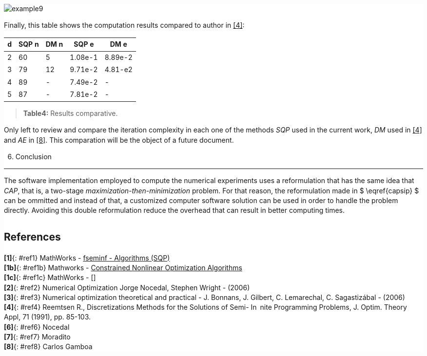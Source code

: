 ![example9](./results/ex9.gif)

Finally, this table shows the computation results compared to author in [[4]](#ref4):

d     |SQP n | DM n | SQP e   | DM e    |
------|------|------|---------|---------|
2     | 60   |  5   | 1.08e-1 | 8.89e-2 |
3     | 79   | 12   | 9.71e-2 | 4.81-e2 |
4     | 89   | -    | 7.49e-2 | -       |
5     | 87   | -    | 7.81e-2 | -       |

> **Table4:** Results comparative.

Only left to review and compare the iteration complexity in each one of the methods _SQP_ used in the current work, _DM_ used in [[4]](#ref4) and _AE_ in [[8]](#ref8). This comparation will be the object of a future document.


6. Conclusion
--------------------------------------------------------------------------------------
The software implementation employed to compute the numerical experiments uses a reformulation that has the same idea that _CAP_, that is, a two-stage _maximization-then-minimization_ problem. For that reason, the reformulation made in $ \eqref{capsip} $ can be ommitted and instead of that, a customized computer software solution can be used in order to handle the problem directly. Avoiding this double reformulation reduce the overhead that can result in better computing times.

## References
**[1]**{: #ref1} MathWorks - [fseminf - Algorithms (SQP)](https://www.mathworks.com/help/optim/ug/fseminf.html)   
**[1b]**{: #ref1b} Mathworks - [Constrained Nonlinear Optimization Algorithms](https://www.mathworks.com/help/optim/ug/constrained-nonlinear-optimization-algorithms.html)    
**[1c]**{: #ref1c} MathWorks - []    
**[2]**{: #ref2} Numerical Optimization Jorge Nocedal, Stephen Wright - (2006)    
**[3]**{: #ref3} Numerical optimization theoretical and practical - J. Bonnans, J. Gilbert, C. Lemarechal, C. Sagastizábal - (2006)    
**[4]**{:  #ref4} Reemtsen R., Discretizations Methods for the Solutions of Semi-
In nite Programming Problems, J. Optim. Theory Appl, 71 (1991),
pp. 85-103.    
**[6]**{: #ref6} Nocedal   
**[7]**{: #ref7} Moradito    
**[8]**{: #ref8} Carlos Gamboa

[//]: # (https://www.overleaf.com/learn/latex/Spacing_in_math_mode)
[//]: # (https://tex.stackexchange.com/questions/235382/optimization-formulas-in-latex)
[//]: # (https://math.meta.stackexchange.com/questions/11720/new-line-within-mathjax)
[//]: # (https://en.m.wikibooks.org/wiki/LaTeX/Mathematics  )